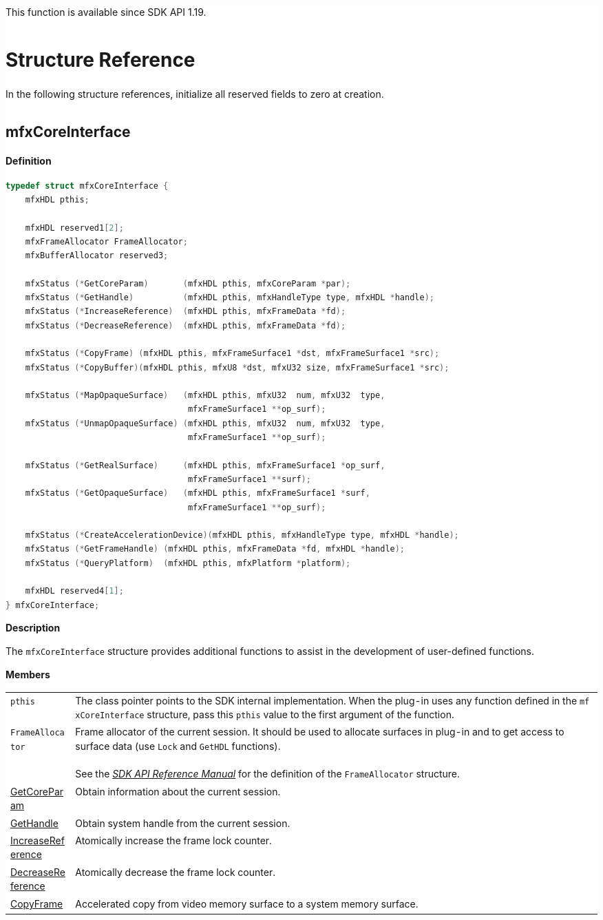 This function is available since SDK API 1.19.

# Structure Reference

In the following structure references, initialize all reserved fields to zero at creation.

## <a id='mfxCoreInterface'>mfxCoreInterface</a>

**Definition**

```C
typedef struct mfxCoreInterface {
    mfxHDL pthis;

    mfxHDL reserved1[2];
    mfxFrameAllocator FrameAllocator;
    mfxBufferAllocator reserved3;

    mfxStatus (*GetCoreParam)       (mfxHDL pthis, mfxCoreParam *par);
    mfxStatus (*GetHandle)          (mfxHDL pthis, mfxHandleType type, mfxHDL *handle);
    mfxStatus (*IncreaseReference)  (mfxHDL pthis, mfxFrameData *fd);
    mfxStatus (*DecreaseReference)  (mfxHDL pthis, mfxFrameData *fd);
    
    mfxStatus (*CopyFrame) (mfxHDL pthis, mfxFrameSurface1 *dst, mfxFrameSurface1 *src);
    mfxStatus (*CopyBuffer)(mfxHDL pthis, mfxU8 *dst, mfxU32 size, mfxFrameSurface1 *src);

    mfxStatus (*MapOpaqueSurface)   (mfxHDL pthis, mfxU32  num, mfxU32  type,
                                     mfxFrameSurface1 **op_surf);
    mfxStatus (*UnmapOpaqueSurface) (mfxHDL pthis, mfxU32  num, mfxU32  type,
                                     mfxFrameSurface1 **op_surf);

    mfxStatus (*GetRealSurface)     (mfxHDL pthis, mfxFrameSurface1 *op_surf,
                                     mfxFrameSurface1 **surf);
    mfxStatus (*GetOpaqueSurface)   (mfxHDL pthis, mfxFrameSurface1 *surf,
                                     mfxFrameSurface1 **op_surf);

    mfxStatus (*CreateAccelerationDevice)(mfxHDL pthis, mfxHandleType type, mfxHDL *handle);
    mfxStatus (*GetFrameHandle) (mfxHDL pthis, mfxFrameData *fd, mfxHDL *handle);
    mfxStatus (*QueryPlatform)  (mfxHDL pthis, mfxPlatform *platform);

    mfxHDL reserved4[1];
} mfxCoreInterface;
```

**Description**

The `mfxCoreInterface` structure provides additional functions to assist in the development of user-defined functions.

**Members**

| | |
--- | ---
`pthis` | The class pointer points to the SDK internal implementation. When the plug-in uses any function defined in the `mfxCoreInterface` structure, pass this `pthis` value to the first argument of the function.
`FrameAllocator` | Frame allocator of the current session. It should be used to allocate surfaces in plug-in and to get access to surface data (use `Lock` and `GetHDL` functions).<br><br>See the [*SDK API Reference Manual*](./mediasdk-man.md) for the definition of the `FrameAllocator` structure.
[GetCoreParam](#GetCoreParam)               | Obtain information about the current session.
[GetHandle](#GetHandle)                     | Obtain system handle from the current session.
[IncreaseReference](#IncreaseReference)     | Atomically increase the frame lock counter.
[DecreaseReference](#DecreaseReference)     | Atomically decrease the frame lock counter.
[CopyFrame](#CopyFrame)                     | Accelerated copy from video memory surface to a system memory surface.